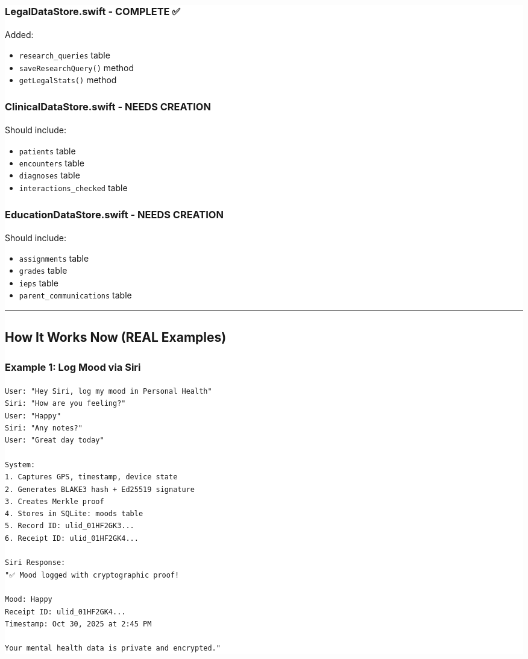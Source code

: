 ### LegalDataStore.swift - COMPLETE ✅
Added:
- `research_queries` table
- `saveResearchQuery()` method
- `getLegalStats()` method

### ClinicalDataStore.swift - NEEDS CREATION
Should include:
- `patients` table
- `encounters` table
- `diagnoses` table
- `interactions_checked` table

### EducationDataStore.swift - NEEDS CREATION
Should include:
- `assignments` table
- `grades` table
- `ieps` table
- `parent_communications` table

---

## How It Works Now (REAL Examples)

### Example 1: Log Mood via Siri
```
User: "Hey Siri, log my mood in Personal Health"
Siri: "How are you feeling?"
User: "Happy"
Siri: "Any notes?"
User: "Great day today"

System:
1. Captures GPS, timestamp, device state
2. Generates BLAKE3 hash + Ed25519 signature
3. Creates Merkle proof
4. Stores in SQLite: moods table
5. Record ID: ulid_01HF2GK3...
6. Receipt ID: ulid_01HF2GK4...

Siri Response:
"✅ Mood logged with cryptographic proof!

Mood: Happy
Receipt ID: ulid_01HF2GK4...
Timestamp: Oct 30, 2025 at 2:45 PM

Your mental health data is private and encrypted."
```
